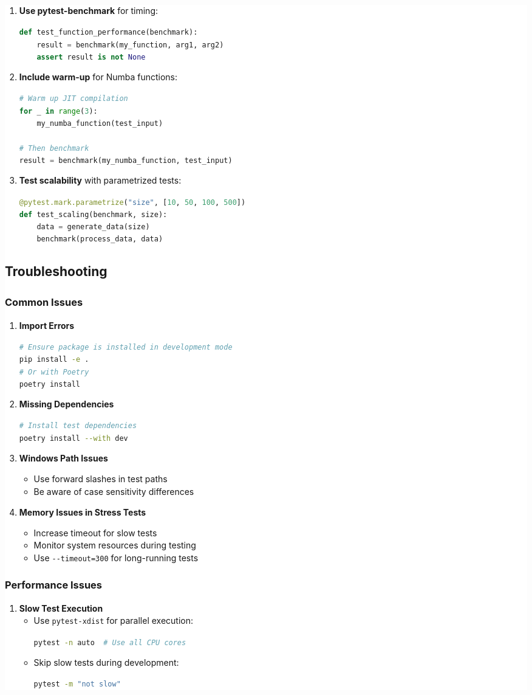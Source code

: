 1. **Use pytest-benchmark** for timing:
   ```python
   def test_function_performance(benchmark):
       result = benchmark(my_function, arg1, arg2)
       assert result is not None
   ```

2. **Include warm-up** for Numba functions:
   ```python
   # Warm up JIT compilation
   for _ in range(3):
       my_numba_function(test_input)
   
   # Then benchmark
   result = benchmark(my_numba_function, test_input)
   ```

3. **Test scalability** with parametrized tests:
   ```python
   @pytest.mark.parametrize("size", [10, 50, 100, 500])
   def test_scaling(benchmark, size):
       data = generate_data(size)
       benchmark(process_data, data)
   ```

## Troubleshooting

### Common Issues

1. **Import Errors**
   ```bash
   # Ensure package is installed in development mode
   pip install -e .
   # Or with Poetry
   poetry install
   ```

2. **Missing Dependencies**
   ```bash
   # Install test dependencies
   poetry install --with dev
   ```

3. **Windows Path Issues**
   - Use forward slashes in test paths
   - Be aware of case sensitivity differences

4. **Memory Issues in Stress Tests**
   - Increase timeout for slow tests
   - Monitor system resources during testing
   - Use `--timeout=300` for long-running tests

### Performance Issues

1. **Slow Test Execution**
   - Use `pytest-xdist` for parallel execution:
     ```bash
     pytest -n auto  # Use all CPU cores
     ```
   - Skip slow tests during development:
     ```bash
     pytest -m "not slow"
     ```
